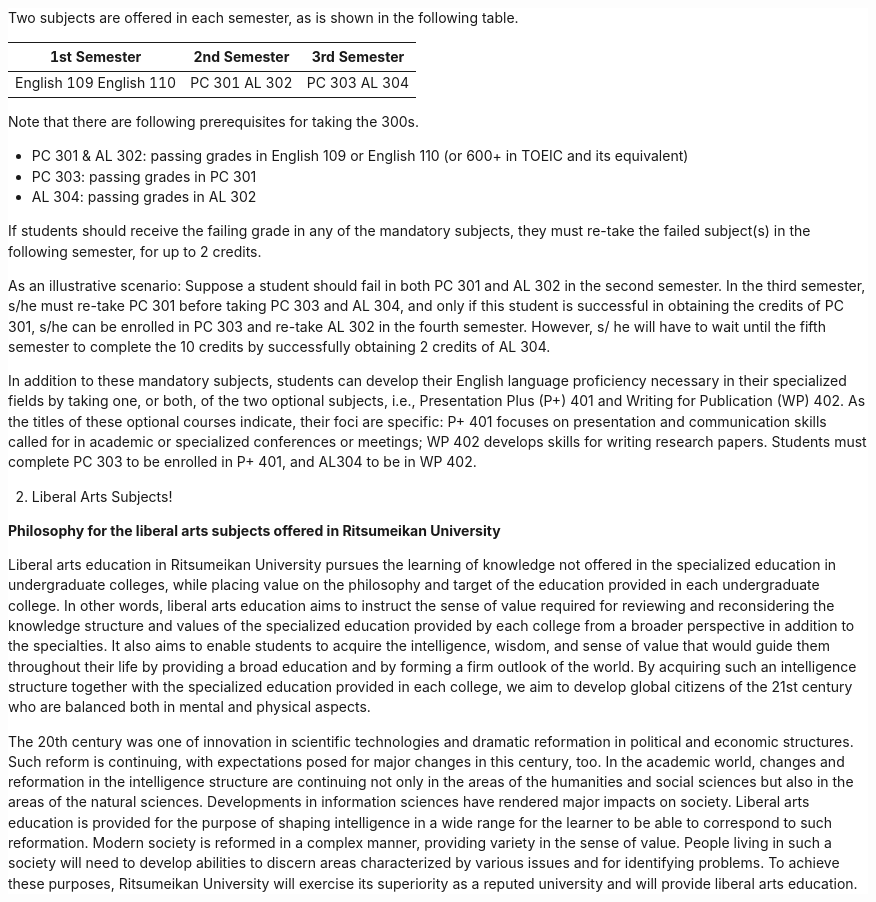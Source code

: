 Two subjects are offered in each semester, as is shown in the following table.

|1st Semester|2nd Semester|3rd Semester|
| - | - | - |
|English 109 English 110|PC 301 AL 302|PC 303 AL 304|

Note that there are following prerequisites for taking the 300s.

- PC 301 & AL 302: passing grades in English 109 or English 110 (or 600+ in TOEIC and its equivalent)
- PC 303: passing grades in PC 301
- AL 304: passing grades in AL 302

If students should receive the failing grade in any of the mandatory subjects, they must re-take the failed subject(s) in the following semester, for up to 2 credits.

As an illustrative scenario: Suppose a student should fail in both PC 301 and AL 302 in the second semester. In the third semester, s/he must re-take PC 301 before taking PC 303 and AL 304, and only if this student is successful in obtaining the credits of PC 301, s/he can be enrolled in PC 303 and re-take AL 302 in the fourth semester. However, s/ he will have to wait until the fifth semester to complete the 10 credits by successfully obtaining 2 credits of AL 304.

In addition to these mandatory subjects, students can develop their English language proficiency necessary in their specialized fields by taking one, or both, of the two optional subjects, i.e., Presentation Plus (P+) 401 and Writing for Publication (WP) 402. As the titles of these optional courses indicate, their foci are specific: P+ 401 focuses on presentation and communication skills called for in academic or specialized conferences or meetings; WP 402 develops skills for writing research papers. Students must complete PC 303 to be enrolled in P+ 401, and AL304 to be in WP 402.

2. Liberal Arts Subjects!

**Philosophy for the liberal arts subjects offered in Ritsumeikan University**

Liberal arts education in Ritsumeikan University pursues the learning of knowledge not offered in the specialized education in undergraduate colleges, while placing value on the philosophy and target of the education provided in each undergraduate college. In other  words, liberal arts education aims to instruct the sense of value required for reviewing and  reconsidering the knowledge structure and values of the specialized education provided by each college from a broader perspective in addition to the specialties. It also aims to enable students to acquire the intelligence, wisdom, and sense of value that would guide them throughout their life by providing a broad education and by forming a firm outlook of the world. By acquiring such an intelligence structure together with the specialized education provided in each college, we aim to develop global citizens of the 21st century who are balanced both in mental and physical aspects.

The 20th century was one of innovation in scientific technologies and dramatic reformation in political and economic structures. Such reform is continuing, with expectations posed for major changes in this century, too. In the academic world, changes and reformation in the intelligence structure are continuing not only in the areas of the humanities and social sciences but also in the areas of the natural sciences. Developments in information sciences have rendered major impacts on society. Liberal arts education is provided for the purpose of shaping intelligence in a wide range for the learner to be able to correspond to such reformation. Modern society is reformed in a complex manner, providing variety in the sense of value. People living in such a society will need to develop abilities to discern areas characterized by various issues and for identifying problems. To achieve these purposes, Ritsumeikan University will exercise its superiority as a reputed university and will provide liberal arts education.
